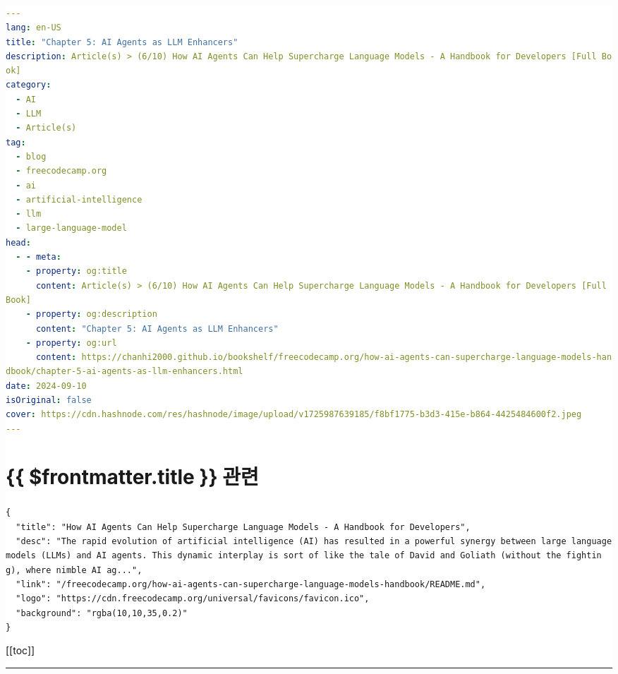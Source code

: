 ```yaml
---
lang: en-US
title: "Chapter 5: AI Agents as LLM Enhancers"
description: Article(s) > (6/10) How AI Agents Can Help Supercharge Language Models - A Handbook for Developers [Full Book] 
category: 
  - AI
  - LLM
  - Article(s)
tag: 
  - blog
  - freecodecamp.org
  - ai
  - artificial-intelligence
  - llm
  - large-language-model
head:
  - - meta:
    - property: og:title
      content: Article(s) > (6/10) How AI Agents Can Help Supercharge Language Models - A Handbook for Developers [Full Book]
    - property: og:description
      content: "Chapter 5: AI Agents as LLM Enhancers"
    - property: og:url
      content: https://chanhi2000.github.io/bookshelf/freecodecamp.org/how-ai-agents-can-supercharge-language-models-handbook/chapter-5-ai-agents-as-llm-enhancers.html
date: 2024-09-10
isOriginal: false
cover: https://cdn.hashnode.com/res/hashnode/image/upload/v1725987639185/f8bf1775-b3d3-415e-b864-4425484600f2.jpeg
---
```


# {{ $frontmatter.title }} 관련

```component VPCard
{
  "title": "How AI Agents Can Help Supercharge Language Models - A Handbook for Developers",
  "desc": "The rapid evolution of artificial intelligence (AI) has resulted in a powerful synergy between large language models (LLMs) and AI agents. This dynamic interplay is sort of like the tale of David and Goliath (without the fighting), where nimble AI ag...",
  "link": "/freecodecamp.org/how-ai-agents-can-supercharge-language-models-handbook/README.md",
  "logo": "https://cdn.freecodecamp.org/universal/favicons/favicon.ico",
  "background": "rgba(10,10,35,0.2)"
}
```

[[toc]]

---
